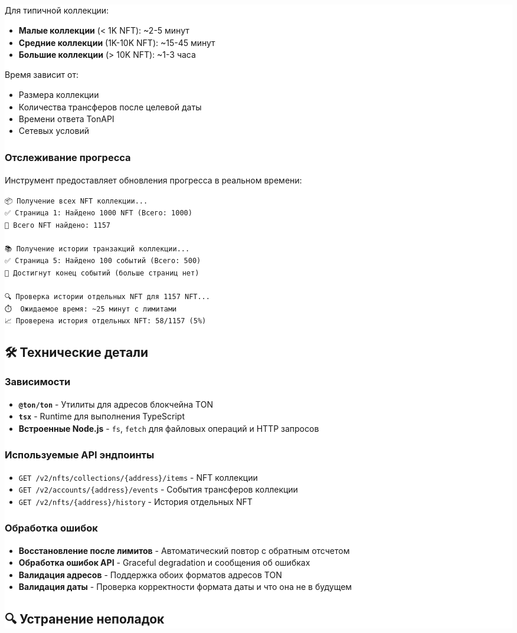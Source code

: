 Для типичной коллекции:
- **Малые коллекции** (< 1K NFT): ~2-5 минут
- **Средние коллекции** (1K-10K NFT): ~15-45 минут
- **Большие коллекции** (> 10K NFT): ~1-3 часа

Время зависит от:
- Размера коллекции
- Количества трансферов после целевой даты
- Времени ответа TonAPI
- Сетевых условий

### Отслеживание прогресса

Инструмент предоставляет обновления прогресса в реальном времени:

```
📦 Получение всех NFT коллекции...
✅ Страница 1: Найдено 1000 NFT (Всего: 1000)
🎯 Всего NFT найдено: 1157

📚 Получение истории транзакций коллекции...
✅ Страница 5: Найдено 100 событий (Всего: 500)
🏁 Достигнут конец событий (больше страниц нет)

🔍 Проверка истории отдельных NFT для 1157 NFT...
⏱️  Ожидаемое время: ~25 минут с лимитами
📈 Проверена история отдельных NFT: 58/1157 (5%)
```

## 🛠️ Технические детали

### Зависимости

- **`@ton/ton`** - Утилиты для адресов блокчейна TON
- **`tsx`** - Runtime для выполнения TypeScript
- **Встроенные Node.js** - `fs`, `fetch` для файловых операций и HTTP запросов

### Используемые API эндпоинты

- `GET /v2/nfts/collections/{address}/items` - NFT коллекции
- `GET /v2/accounts/{address}/events` - События трансферов коллекции
- `GET /v2/nfts/{address}/history` - История отдельных NFT

### Обработка ошибок

- **Восстановление после лимитов** - Автоматический повтор с обратным отсчетом
- **Обработка ошибок API** - Graceful degradation и сообщения об ошибках
- **Валидация адресов** - Поддержка обоих форматов адресов TON
- **Валидация даты** - Проверка корректности формата даты и что она не в будущем

## 🔍 Устранение неполадок
